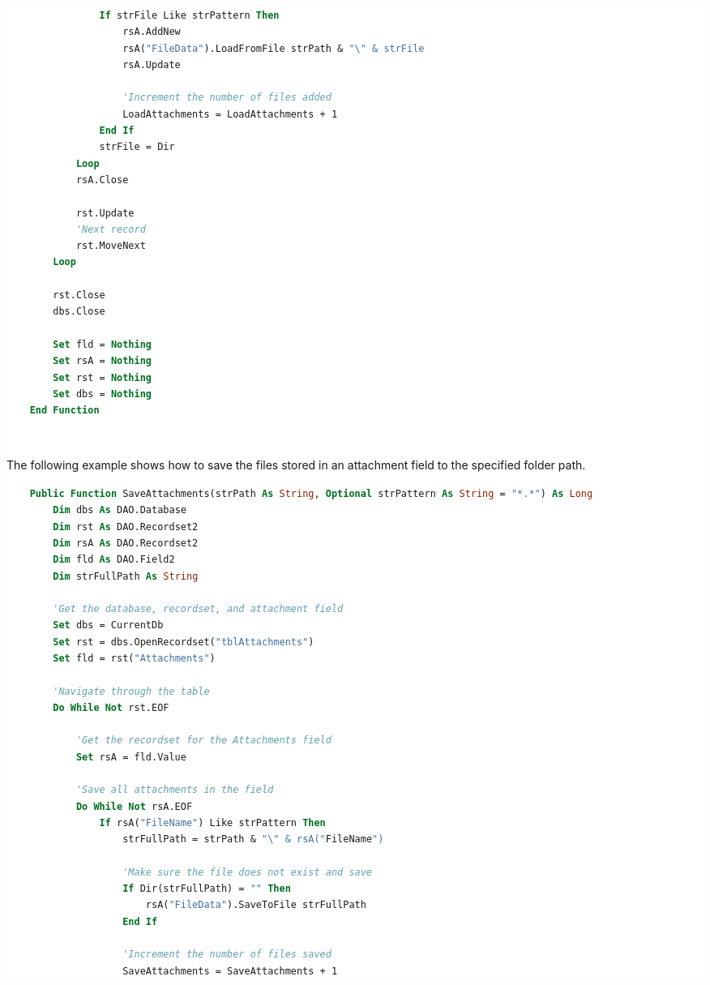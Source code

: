 ```vb
                If strFile Like strPattern Then
                    rsA.AddNew
                    rsA("FileData").LoadFromFile strPath & "\" & strFile
                    rsA.Update
                    
                    'Increment the number of files added
                    LoadAttachments = LoadAttachments + 1
                End If
                strFile = Dir
            Loop
            rsA.Close
            
            rst.Update
            'Next record
            rst.MoveNext
        Loop
        
        rst.Close
        dbs.Close
        
        Set fld = Nothing
        Set rsA = Nothing
        Set rst = Nothing
        Set dbs = Nothing
    End Function
```

<br/>

The following example shows how to save the files stored in an attachment field to the specified folder path.

```vb
    Public Function SaveAttachments(strPath As String, Optional strPattern As String = "*.*") As Long
        Dim dbs As DAO.Database
        Dim rst As DAO.Recordset2
        Dim rsA As DAO.Recordset2
        Dim fld As DAO.Field2
        Dim strFullPath As String
        
        'Get the database, recordset, and attachment field
        Set dbs = CurrentDb
        Set rst = dbs.OpenRecordset("tblAttachments")
        Set fld = rst("Attachments")
        
        'Navigate through the table
        Do While Not rst.EOF
        
            'Get the recordset for the Attachments field
            Set rsA = fld.Value
            
            'Save all attachments in the field
            Do While Not rsA.EOF
                If rsA("FileName") Like strPattern Then
                    strFullPath = strPath & "\" & rsA("FileName")
                    
                    'Make sure the file does not exist and save
                    If Dir(strFullPath) = "" Then
                        rsA("FileData").SaveToFile strFullPath
                    End If
                    
                    'Increment the number of files saved
                    SaveAttachments = SaveAttachments + 1
```